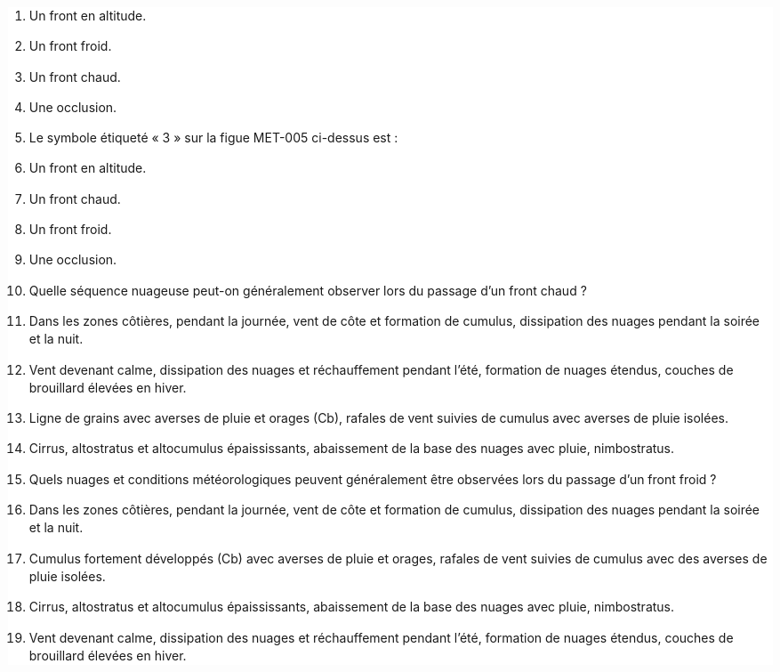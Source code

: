 

1.  Un front en altitude.

2.  Un front froid.

3.  Un front chaud.

4.  Une occlusion.



72. Le symbole étiqueté « 3 » sur la figue MET-005 ci-dessus est :



1.  Un front en altitude.

2.  Un front chaud.

3.  Un front froid.

4.  Une occlusion.



73. Quelle séquence nuageuse peut-on généralement observer lors du
    passage d’un front chaud ?



1.  Dans les zones côtières, pendant la journée, vent de côte et
    formation de cumulus, dissipation des nuages pendant la soirée et la
    nuit.

2.  Vent devenant calme, dissipation des nuages et réchauffement pendant
    l’été, formation de nuages étendus, couches de brouillard élevées en
    hiver.

3.  Ligne de grains avec averses de pluie et orages (Cb), rafales de
    vent suivies de cumulus avec averses de pluie isolées.

4.  Cirrus, altostratus et altocumulus épaississants, abaissement de la
    base des nuages avec pluie, nimbostratus.



74. Quels nuages et conditions météorologiques peuvent généralement être
    observées lors du passage d’un front froid ?



1.  Dans les zones côtières, pendant la journée, vent de côte et
    formation de cumulus, dissipation des nuages pendant la soirée et la
    nuit.

2.  Cumulus fortement développés (Cb) avec averses de pluie et orages,
    rafales de vent suivies de cumulus avec des averses de pluie
    isolées.

3.  Cirrus, altostratus et altocumulus épaississants, abaissement de la
    base des nuages avec pluie, nimbostratus.

4.  Vent devenant calme, dissipation des nuages et réchauffement pendant
    l’été, formation de nuages étendus, couches de brouillard élevées en
    hiver.
